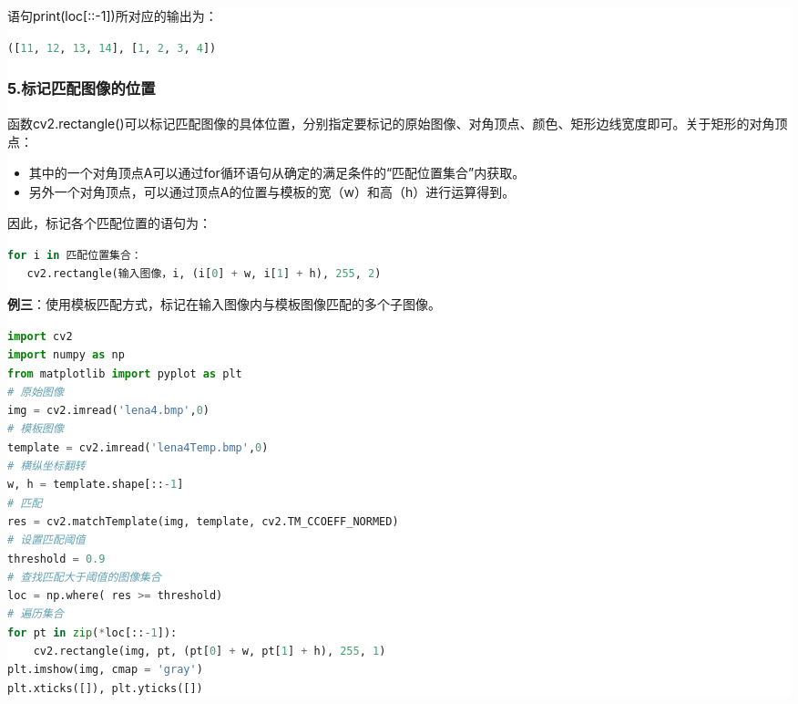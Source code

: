 语句print(loc[::-1])所对应的输出为：

```python
([11, 12, 13, 14], [1, 2, 3, 4])
```

### **5.标记匹配图像的位置**

函数cv2.rectangle()可以标记匹配图像的具体位置，分别指定要标记的原始图像、对角顶点、颜色、矩形边线宽度即可。关于矩形的对角顶点：

* 其中的一个对角顶点A可以通过for循环语句从确定的满足条件的“匹配位置集合”内获取。
* 另外一个对角顶点，可以通过顶点A的位置与模板的宽（w）和高（h）进行运算得到。

因此，标记各个匹配位置的语句为：

```python
for i in 匹配位置集合：
   cv2.rectangle(输入图像，i, (i[0] + w, i[1] + h), 255, 2)
```

**例三**：使用模板匹配方式，标记在输入图像内与模板图像匹配的多个子图像。

```python
import cv2
import numpy as np
from matplotlib import pyplot as plt
# 原始图像
img = cv2.imread('lena4.bmp',0)
# 模板图像
template = cv2.imread('lena4Temp.bmp',0)
# 横纵坐标翻转
w, h = template.shape[::-1]
# 匹配
res = cv2.matchTemplate(img, template, cv2.TM_CCOEFF_NORMED)
# 设置匹配阈值
threshold = 0.9
# 查找匹配大于阈值的图像集合
loc = np.where( res >= threshold)
# 遍历集合
for pt in zip(*loc[::-1]):
    cv2.rectangle(img, pt, (pt[0] + w, pt[1] + h), 255, 1)
plt.imshow(img, cmap = 'gray')
plt.xticks([]), plt.yticks([])
```
